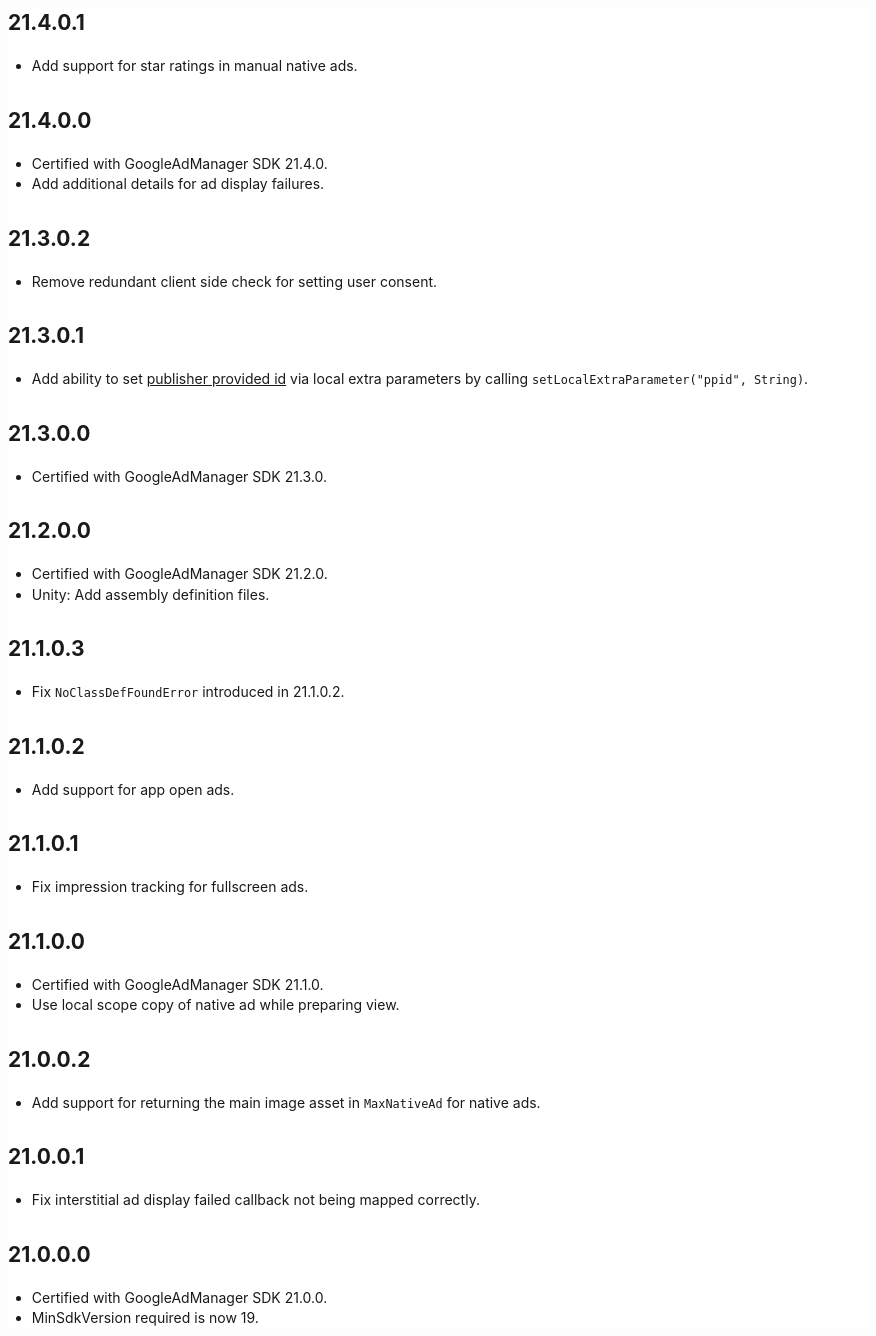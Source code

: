 ## 21.4.0.1
* Add support for star ratings in manual native ads.

## 21.4.0.0
* Certified with GoogleAdManager SDK 21.4.0.
* Add additional details for ad display failures.

## 21.3.0.2
* Remove redundant client side check for setting user consent.

## 21.3.0.1
* Add ability to set [publisher provided id](https://support.google.com/admanager/answer/2880055) via local extra parameters by calling `setLocalExtraParameter("ppid", String)`.

## 21.3.0.0
* Certified with GoogleAdManager SDK 21.3.0.

## 21.2.0.0
* Certified with GoogleAdManager SDK 21.2.0.
* Unity: Add assembly definition files.

## 21.1.0.3
* Fix `NoClassDefFoundError` introduced in 21.1.0.2.

## 21.1.0.2
* Add support for app open ads.

## 21.1.0.1
* Fix impression tracking for fullscreen ads.

## 21.1.0.0
* Certified with GoogleAdManager SDK 21.1.0.
* Use local scope copy of native ad while preparing view.

## 21.0.0.2
* Add support for returning the main image asset in `MaxNativeAd` for native ads.

## 21.0.0.1
* Fix interstitial ad display failed callback not being mapped correctly.

## 21.0.0.0
* Certified with GoogleAdManager SDK 21.0.0.
* MinSdkVersion required is now 19.
